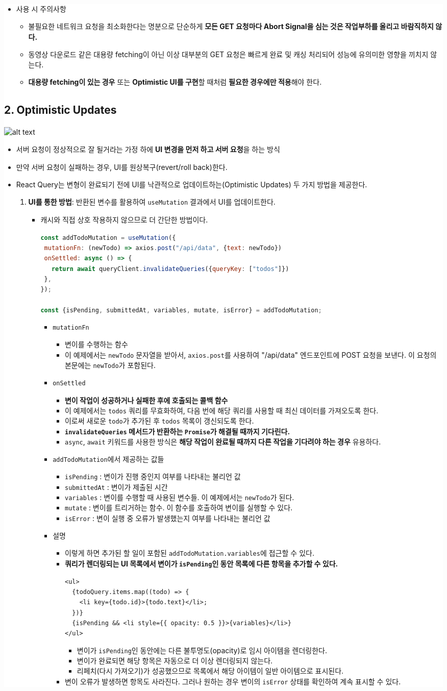 - 사용 시 주의사항

  - 불필요한 네트워크 요청을 최소화한다는 명분으로 단순하게 **모든 GET 요청마다 Abort Signal을 심는 것은 작업부하를 올리고 바람직하지 않다.**

  - 동영상 다운로드 같은 대용량 fetching이 아닌 이상 대부분의 GET 요청은 빠르게 완료 및 캐싱 처리되어 성능에 유의미한 영향을 끼치지 않는다.

  - **대용량 fetching이 있는 경우** 또는 **Optimistic UI를 구현**할 때처럼 **필요한 경우에만 적용**해야 한다.

## 2. Optimistic Updates

![alt text](https://teamsparta.notion.site/image/https%3A%2F%2Fprod-files-secure.s3.us-west-2.amazonaws.com%2F83c75a39-3aba-4ba4-a792-7aefe4b07895%2F8199403a-d0e7-44da-97c7-89f800e45557%2FUntitled.png?table=block&id=9da3a9fd-e62d-4584-aac7-77f587bc2ee8&spaceId=83c75a39-3aba-4ba4-a792-7aefe4b07895&width=1600&userId=&cache=v2)

- 서버 요청이 정상적으로 잘 될거라는 가정 하에 **UI 변경을 먼저 하고 서버 요청**을 하는 방식

- 만약 서버 요청이 실패하는 경우, UI를 원상복구(revert/roll back)한다.

- React Query는 변형이 완료되기 전에 UI를 낙관적으로 업데이트하는(Optimistic Updates) 두 가지 방법을 제공한다.

  1. **UI를 통한 방법**: 반환된 변수를 활용하여 `useMutation` 결과에서 UI를 업데이트한다.

     - 캐시와 직접 상호 작용하지 않으므로 더 간단한 방법이다.

       ```jsx
       const addTodoMutation = useMutation({
        mutationFn: (newTodo) => axios.post("/api/data", {text: newTodo})
        onSettled: async () => {
          return await queryClient.invalidateQueries({queryKey: ["todos"]})
        },
       });

       const {isPending, submittedAt, variables, mutate, isError} = addTodoMutation;
       ```

       - `mutationFn`

         - 변이를 수행하는 함수
         - 이 예제에서는 `newTodo` 문자열을 받아서, `axios.post`를 사용하여 "/api/data" 엔드포인트에 POST 요청을 보낸다. 이 요청의 본문에는 `newTodo`가 포함된다.

       - `onSettled`

         - **변이 작업이 성공하거나 실패한 후에 호출되는 콜백 함수**
         - 이 예제에서는 `todos` 쿼리를 무효화하여, 다음 번에 해당 쿼리를 사용할 때 최신 데이터를 가져오도록 한다.
         - 이로써 새로운 `todo`가 추가된 후 `todos` 목록이 갱신되도록 한다.
         - **`invalidateQueries` 메서드가 반환하는 `Promise`가 해결될 때까지 기다린다.**
         - `async`, `await` 키워드를 사용한 방식은 **해당 작업이 완료될 때까지 다른 작업을 기다려야 하는 경우** 유용하다.

       - `addTodoMutation`에서 제공하는 값들

         - `isPending` : 변이가 진행 중인지 여부를 나타내는 불리언 값
         - `submittedAt` : 변이가 제출된 시간
         - `variables` : 변이를 수행할 때 사용된 변수들. 이 예제에서는 `newTodo`가 된다.
         - `mutate` : 변이를 트리거하는 함수. 이 함수를 호출하여 변이를 실행할 수 있다.
         - `isError` : 변이 실행 중 오류가 발생했는지 여부를 나타내는 불리언 값

       - 설명

         - 이렇게 하면 추가된 할 일이 포함된 `addTodoMutation.variables`에 접근할 수 있다.
         - **쿼리가 렌더링되는 UI 목록에서 변이가 `isPending`인 동안 목록에 다른 항목을 추가할 수 있다.**
           ```tsx
           <ul>
             {todoQuery.items.map((todo) => {
               <li key={todo.id}>{todo.text}</li>;
             })}
             {isPending && <li style={{ opacity: 0.5 }}>{variables}</li>}
           </ul>
           ```
           - 변이가 `isPending`인 동안에는 다른 불투명도(opacity)로 임시 아이템을 렌더링한다.
           - 변이가 완료되면 해당 항목은 자동으로 더 이상 렌더링되지 않는다.
           - 리페치(다시 가져오기)가 성공했으므로 목록에서 해당 아이템이 일반 아이템으로 표시된다.
         - 변이 오류가 발생하면 항목도 사라진다. 그러나 원하는 경우 변이의 `isError` 상태를 확인하여 계속 표시할 수 있다.